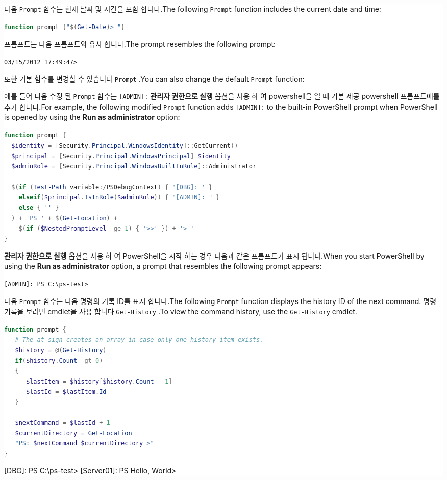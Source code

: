 <span data-ttu-id="5e2a2-155">다음 `Prompt` 함수는 현재 날짜 및 시간을 포함 합니다.</span><span class="sxs-lookup"><span data-stu-id="5e2a2-155">The following `Prompt` function includes the current date and time:</span></span>

```powershell
function prompt {"$(Get-Date)> "}
```

<span data-ttu-id="5e2a2-156">프롬프트는 다음 프롬프트와 유사 합니다.</span><span class="sxs-lookup"><span data-stu-id="5e2a2-156">The prompt resembles the following prompt:</span></span>

```Output
03/15/2012 17:49:47>
```

<span data-ttu-id="5e2a2-157">또한 기본 함수를 변경할 수 있습니다 `Prompt` .</span><span class="sxs-lookup"><span data-stu-id="5e2a2-157">You can also change the default `Prompt` function:</span></span>

<span data-ttu-id="5e2a2-158">예를 들어 다음 수정 된 `Prompt` 함수는 `[ADMIN]:` **관리자 권한으로 실행** 옵션을 사용 하 여 powershell을 열 때 기본 제공 powershell 프롬프트에를 추가 합니다.</span><span class="sxs-lookup"><span data-stu-id="5e2a2-158">For example, the following modified `Prompt` function adds `[ADMIN]:` to the built-in PowerShell prompt when PowerShell is opened by using the **Run as administrator** option:</span></span>

```powershell
function prompt {
  $identity = [Security.Principal.WindowsIdentity]::GetCurrent()
  $principal = [Security.Principal.WindowsPrincipal] $identity
  $adminRole = [Security.Principal.WindowsBuiltInRole]::Administrator

  $(if (Test-Path variable:/PSDebugContext) { '[DBG]: ' }
    elseif($principal.IsInRole($adminRole)) { "[ADMIN]: " }
    else { '' }
  ) + 'PS ' + $(Get-Location) +
    $(if ($NestedPromptLevel -ge 1) { '>>' }) + '> '
}
```

<span data-ttu-id="5e2a2-159">**관리자 권한으로 실행** 옵션을 사용 하 여 PowerShell을 시작 하는 경우 다음과 같은 프롬프트가 표시 됩니다.</span><span class="sxs-lookup"><span data-stu-id="5e2a2-159">When you start PowerShell by using the **Run as administrator** option, a prompt that resembles the following prompt appears:</span></span>

```Output
[ADMIN]: PS C:\ps-test>
```

<span data-ttu-id="5e2a2-160">다음 `Prompt` 함수는 다음 명령의 기록 ID를 표시 합니다.</span><span class="sxs-lookup"><span data-stu-id="5e2a2-160">The following `Prompt` function displays the history ID of the next command.</span></span> <span data-ttu-id="5e2a2-161">명령 기록을 보려면 cmdlet을 사용 합니다 `Get-History` .</span><span class="sxs-lookup"><span data-stu-id="5e2a2-161">To view the command history, use the `Get-History` cmdlet.</span></span>

```powershell
function prompt {
   # The at sign creates an array in case only one history item exists.
   $history = @(Get-History)
   if($history.Count -gt 0)
   {
      $lastItem = $history[$history.Count - 1]
      $lastId = $lastItem.Id
   }

   $nextCommand = $lastId + 1
   $currentDirectory = Get-Location
   "PS: $nextCommand $currentDirectory >"
}
```


[DBG]: PS C:\ps-test>
[Server01]: PS Hello, World>
